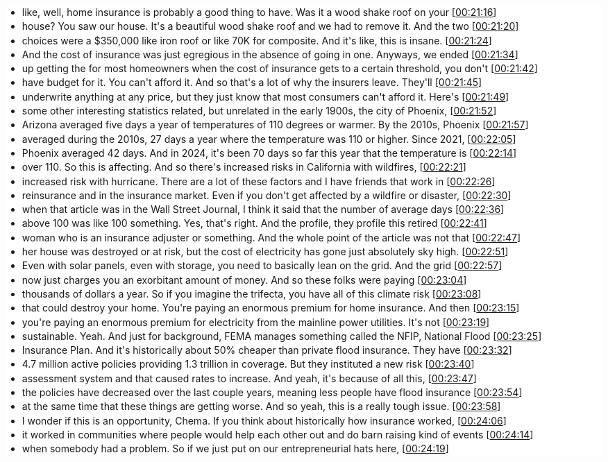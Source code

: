 *  like, well, home insurance is probably a good thing to have. Was it a wood shake roof on your [[00:21:16](https://www.youtube.com/watch?v=8CGKw62LAzM&t=1276.8799999999999s)]
*  house? You saw our house. It's a beautiful wood shake roof and we had to remove it. And the two [[00:21:20](https://www.youtube.com/watch?v=8CGKw62LAzM&t=1280.56s)]
*  choices were a $350,000 like iron roof or like 70K for composite. And it's like, this is insane. [[00:21:24](https://www.youtube.com/watch?v=8CGKw62LAzM&t=1284.8799999999999s)]
*  And the cost of insurance was just egregious in the absence of going in one. Anyways, we ended [[00:21:34](https://www.youtube.com/watch?v=8CGKw62LAzM&t=1294.3999999999999s)]
*  up getting the for most homeowners when the cost of insurance gets to a certain threshold, you don't [[00:21:42](https://www.youtube.com/watch?v=8CGKw62LAzM&t=1302.0s)]
*  have budget for it. You can't afford it. And so that's a lot of why the insurers leave. They'll [[00:21:45](https://www.youtube.com/watch?v=8CGKw62LAzM&t=1305.76s)]
*  underwrite anything at any price, but they just know that most consumers can't afford it. Here's [[00:21:49](https://www.youtube.com/watch?v=8CGKw62LAzM&t=1309.28s)]
*  some other interesting statistics related, but unrelated in the early 1900s, the city of Phoenix, [[00:21:52](https://www.youtube.com/watch?v=8CGKw62LAzM&t=1312.56s)]
*  Arizona averaged five days a year of temperatures of 110 degrees or warmer. By the 2010s, Phoenix [[00:21:57](https://www.youtube.com/watch?v=8CGKw62LAzM&t=1317.92s)]
*  averaged during the 2010s, 27 days a year where the temperature was 110 or higher. Since 2021, [[00:22:05](https://www.youtube.com/watch?v=8CGKw62LAzM&t=1325.12s)]
*  Phoenix averaged 42 days. And in 2024, it's been 70 days so far this year that the temperature is [[00:22:14](https://www.youtube.com/watch?v=8CGKw62LAzM&t=1334.0s)]
*  over 110. So this is affecting. And so there's increased risks in California with wildfires, [[00:22:21](https://www.youtube.com/watch?v=8CGKw62LAzM&t=1341.28s)]
*  increased risk with hurricane. There are a lot of these factors and I have friends that work in [[00:22:26](https://www.youtube.com/watch?v=8CGKw62LAzM&t=1346.32s)]
*  reinsurance and in the insurance market. Even if you don't get affected by a wildfire or disaster, [[00:22:30](https://www.youtube.com/watch?v=8CGKw62LAzM&t=1350.4s)]
*  when that article was in the Wall Street Journal, I think it said that the number of average days [[00:22:36](https://www.youtube.com/watch?v=8CGKw62LAzM&t=1356.0s)]
*  above 100 was like 100 something. Yes, that's right. And the profile, they profile this retired [[00:22:41](https://www.youtube.com/watch?v=8CGKw62LAzM&t=1361.6000000000001s)]
*  woman who is an insurance adjuster or something. And the whole point of the article was not that [[00:22:47](https://www.youtube.com/watch?v=8CGKw62LAzM&t=1367.52s)]
*  her house was destroyed or at risk, but the cost of electricity has gone just absolutely sky high. [[00:22:51](https://www.youtube.com/watch?v=8CGKw62LAzM&t=1371.8400000000001s)]
*  Even with solar panels, even with storage, you need to basically lean on the grid. And the grid [[00:22:57](https://www.youtube.com/watch?v=8CGKw62LAzM&t=1377.52s)]
*  now just charges you an exorbitant amount of money. And so these folks were paying [[00:23:04](https://www.youtube.com/watch?v=8CGKw62LAzM&t=1384.16s)]
*  thousands of dollars a year. So if you imagine the trifecta, you have all of this climate risk [[00:23:08](https://www.youtube.com/watch?v=8CGKw62LAzM&t=1388.72s)]
*  that could destroy your home. You're paying an enormous premium for home insurance. And then [[00:23:15](https://www.youtube.com/watch?v=8CGKw62LAzM&t=1395.12s)]
*  you're paying an enormous premium for electricity from the mainline power utilities. It's not [[00:23:19](https://www.youtube.com/watch?v=8CGKw62LAzM&t=1399.76s)]
*  sustainable. Yeah. And just for background, FEMA manages something called the NFIP, National Flood [[00:23:25](https://www.youtube.com/watch?v=8CGKw62LAzM&t=1405.36s)]
*  Insurance Plan. And it's historically about 50% cheaper than private flood insurance. They have [[00:23:32](https://www.youtube.com/watch?v=8CGKw62LAzM&t=1412.56s)]
*  4.7 million active policies providing 1.3 trillion in coverage. But they instituted a new risk [[00:23:40](https://www.youtube.com/watch?v=8CGKw62LAzM&t=1420.08s)]
*  assessment system and that caused rates to increase. And yeah, it's because of all this, [[00:23:47](https://www.youtube.com/watch?v=8CGKw62LAzM&t=1427.12s)]
*  the policies have decreased over the last couple years, meaning less people have flood insurance [[00:23:54](https://www.youtube.com/watch?v=8CGKw62LAzM&t=1434.32s)]
*  at the same time that these things are getting worse. And so yeah, this is a really tough issue. [[00:23:58](https://www.youtube.com/watch?v=8CGKw62LAzM&t=1438.8799999999999s)]
*  I wonder if this is an opportunity, Chema. If you think about historically how insurance worked, [[00:24:06](https://www.youtube.com/watch?v=8CGKw62LAzM&t=1446.48s)]
*  it worked in communities where people would help each other out and do barn raising kind of events [[00:24:14](https://www.youtube.com/watch?v=8CGKw62LAzM&t=1454.08s)]
*  when somebody had a problem. So if we just put on our entrepreneurial hats here, [[00:24:19](https://www.youtube.com/watch?v=8CGKw62LAzM&t=1459.76s)]
